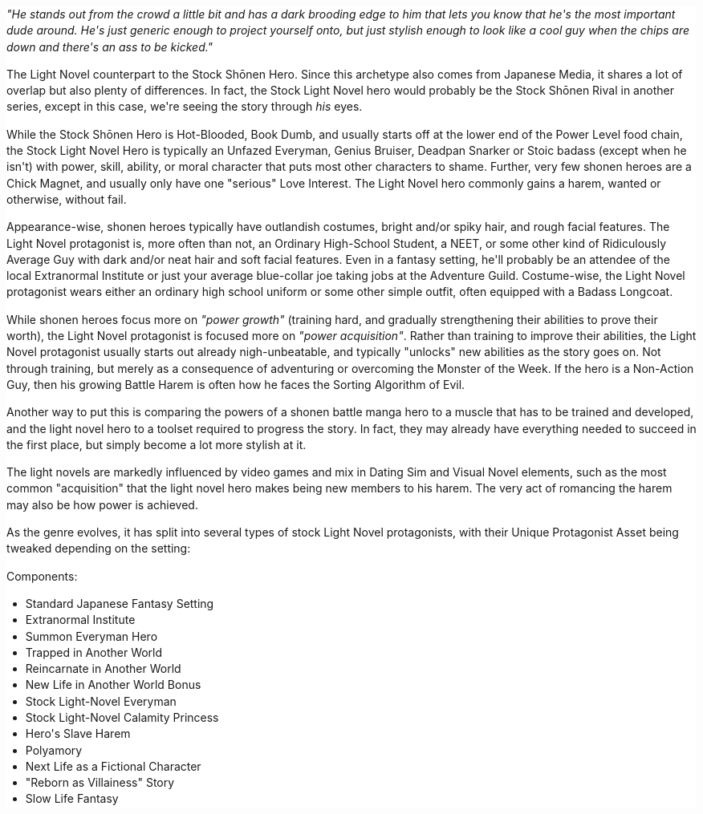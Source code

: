 _"He stands out from the crowd a little bit and has a dark brooding edge to him that lets you know that he's the most important dude around. He's just generic enough to project yourself onto, but just stylish enough to look like a cool guy when the chips are down and there's an ass to be kicked."_

The Light Novel counterpart to the Stock Shōnen Hero. Since this archetype also comes from Japanese Media, it shares a lot of overlap but also plenty of differences. In fact, the Stock Light Novel hero would probably be the Stock Shōnen Rival in another series, except in this case, we're seeing the story through _his_ eyes.

While the Stock Shōnen Hero is Hot-Blooded, Book Dumb, and usually starts off at the lower end of the Power Level food chain, the Stock Light Novel Hero is typically an Unfazed Everyman, Genius Bruiser, Deadpan Snarker or Stoic badass (except when he isn't) with power, skill, ability, or moral character that puts most other characters to shame. Further, very few shonen heroes are a Chick Magnet, and usually only have one "serious" Love Interest. The Light Novel hero commonly gains a harem, wanted or otherwise, without fail.

Appearance-wise, shonen heroes typically have outlandish costumes, bright and/or spiky hair, and rough facial features. The Light Novel protagonist is, more often than not, an Ordinary High-School Student, a NEET, or some other kind of Ridiculously Average Guy with dark and/or neat hair and soft facial features. Even in a fantasy setting, he'll probably be an attendee of the local Extranormal Institute or just your average blue-collar joe taking jobs at the Adventure Guild. Costume-wise, the Light Novel protagonist wears either an ordinary high school uniform or some other simple outfit, often equipped with a Badass Longcoat.

While shonen heroes focus more on _"power growth"_ (training hard, and gradually strengthening their abilities to prove their worth), the Light Novel protagonist is focused more on _"power acquisition"_. Rather than training to improve their abilities, the Light Novel protagonist usually starts out already nigh-unbeatable, and typically "unlocks" new abilities as the story goes on. Not through training, but merely as a consequence of adventuring or overcoming the Monster of the Week. If the hero is a Non-Action Guy, then his growing Battle Harem is often how he faces the Sorting Algorithm of Evil.

Another way to put this is comparing the powers of a shonen battle manga hero to a muscle that has to be trained and developed, and the light novel hero to a toolset required to progress the story. In fact, they may already have everything needed to succeed in the first place, but simply become a lot more stylish at it.

The light novels are markedly influenced by video games and mix in Dating Sim and Visual Novel elements, such as the most common "acquisition" that the light novel hero makes being new members to his harem. The very act of romancing the harem may also be how power is achieved.

As the genre evolves, it has split into several types of stock Light Novel protagonists, with their Unique Protagonist Asset being tweaked depending on the setting:

Components:

-   Standard Japanese Fantasy Setting
-   Extranormal Institute
-   Summon Everyman Hero
-   Trapped in Another World
-   Reincarnate in Another World
-   New Life in Another World Bonus
-   Stock Light-Novel Everyman
-   Stock Light-Novel Calamity Princess
-   Hero's Slave Harem
-   Polyamory
-   Next Life as a Fictional Character
-   "Reborn as Villainess" Story
-   Slow Life Fantasy
